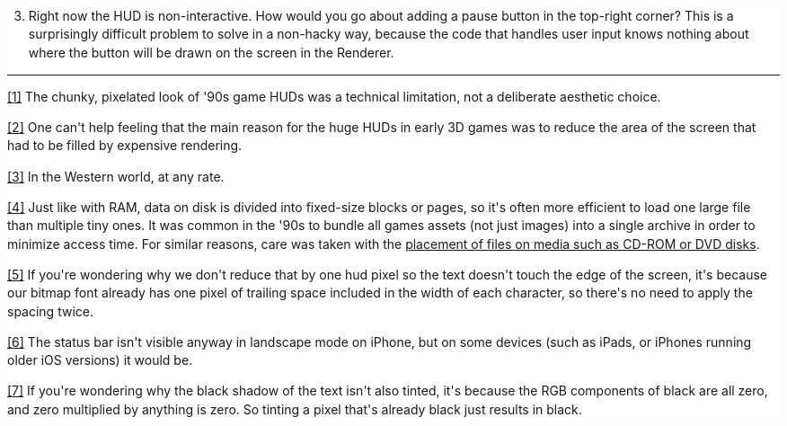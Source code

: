 3. Right now the HUD is non-interactive. How would you go about adding a pause button in the top-right corner? This is a surprisingly difficult problem to solve in a non-hacky way, because the code that handles user input knows nothing about where the button will be drawn on the screen in the Renderer.

<hr>

<a id="footnote1"></a>[[1]](#reference1) The chunky, pixelated look of '90s game HUDs was a technical limitation, not a deliberate aesthetic choice.

<a id="footnote2"></a>[[2]](#reference2) One can't help feeling that the main reason for the huge HUDs in early 3D games was to reduce the area of the screen that had to be filled by expensive rendering.

<a id="footnote3"></a>[[3]](#reference3) In the Western world, at any rate.

<a id="footnote4"></a>[[4]](#reference4) Just like with RAM, data on disk is divided into fixed-size blocks or pages, so it's often more efficient to load one large file than multiple tiny ones. It was common in the '90s to bundle all games assets (not just images) into a single archive in order to minimize access time. For similar reasons, care was taken with the [placement of files on media such as CD-ROM or DVD disks](https://docs.microsoft.com/en-us/windows/win32/dxtecharts/optimizing-dvd-performance-for-windows-games).

<a id="footnote5"></a>[[5]](#reference5) If you're wondering why we don't reduce that by one hud pixel so the text doesn't touch the edge of the screen, it's because our bitmap font already has one pixel of trailing space included in the width of each character, so there's no need to apply the spacing twice.

<a id="footnote6"></a>[[6]](#reference6) The status bar isn't visible anyway in landscape mode on iPhone, but on some devices (such as iPads, or iPhones running older iOS versions) it would be.

<a id="footnote7"></a>[[7]](#reference7) If you're wondering why the black shadow of the text isn't also tinted, it's because the RGB components of black are all zero, and zero multiplied by anything is zero. So tinting a pixel that's already black just results in black.

